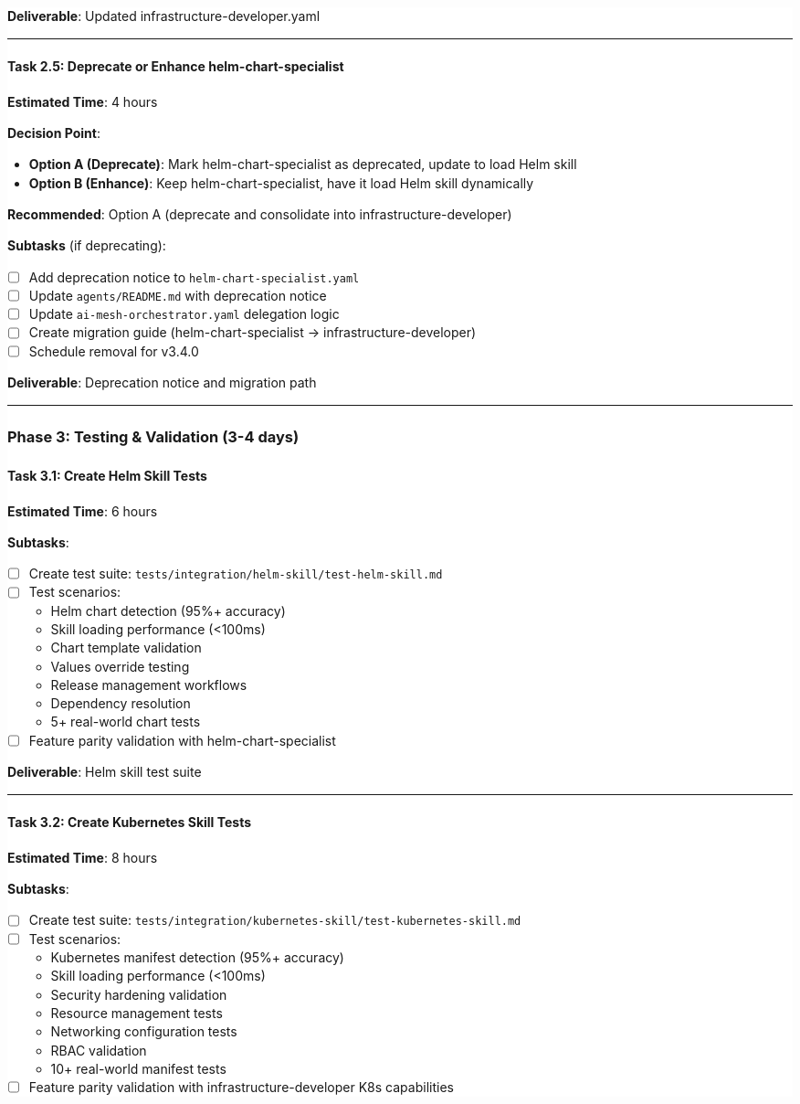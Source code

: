 **Deliverable**: Updated infrastructure-developer.yaml

---

#### Task 2.5: Deprecate or Enhance helm-chart-specialist
**Estimated Time**: 4 hours

**Decision Point**:
- **Option A (Deprecate)**: Mark helm-chart-specialist as deprecated, update to load Helm skill
- **Option B (Enhance)**: Keep helm-chart-specialist, have it load Helm skill dynamically

**Recommended**: Option A (deprecate and consolidate into infrastructure-developer)

**Subtasks** (if deprecating):
- [ ] Add deprecation notice to `helm-chart-specialist.yaml`
- [ ] Update `agents/README.md` with deprecation notice
- [ ] Update `ai-mesh-orchestrator.yaml` delegation logic
- [ ] Create migration guide (helm-chart-specialist → infrastructure-developer)
- [ ] Schedule removal for v3.4.0

**Deliverable**: Deprecation notice and migration path

---

### Phase 3: Testing & Validation (3-4 days)

#### Task 3.1: Create Helm Skill Tests
**Estimated Time**: 6 hours

**Subtasks**:
- [ ] Create test suite: `tests/integration/helm-skill/test-helm-skill.md`
- [ ] Test scenarios:
  - Helm chart detection (95%+ accuracy)
  - Skill loading performance (<100ms)
  - Chart template validation
  - Values override testing
  - Release management workflows
  - Dependency resolution
  - 5+ real-world chart tests
- [ ] Feature parity validation with helm-chart-specialist

**Deliverable**: Helm skill test suite

---

#### Task 3.2: Create Kubernetes Skill Tests
**Estimated Time**: 8 hours

**Subtasks**:
- [ ] Create test suite: `tests/integration/kubernetes-skill/test-kubernetes-skill.md`
- [ ] Test scenarios:
  - Kubernetes manifest detection (95%+ accuracy)
  - Skill loading performance (<100ms)
  - Security hardening validation
  - Resource management tests
  - Networking configuration tests
  - RBAC validation
  - 10+ real-world manifest tests
- [ ] Feature parity validation with infrastructure-developer K8s capabilities
